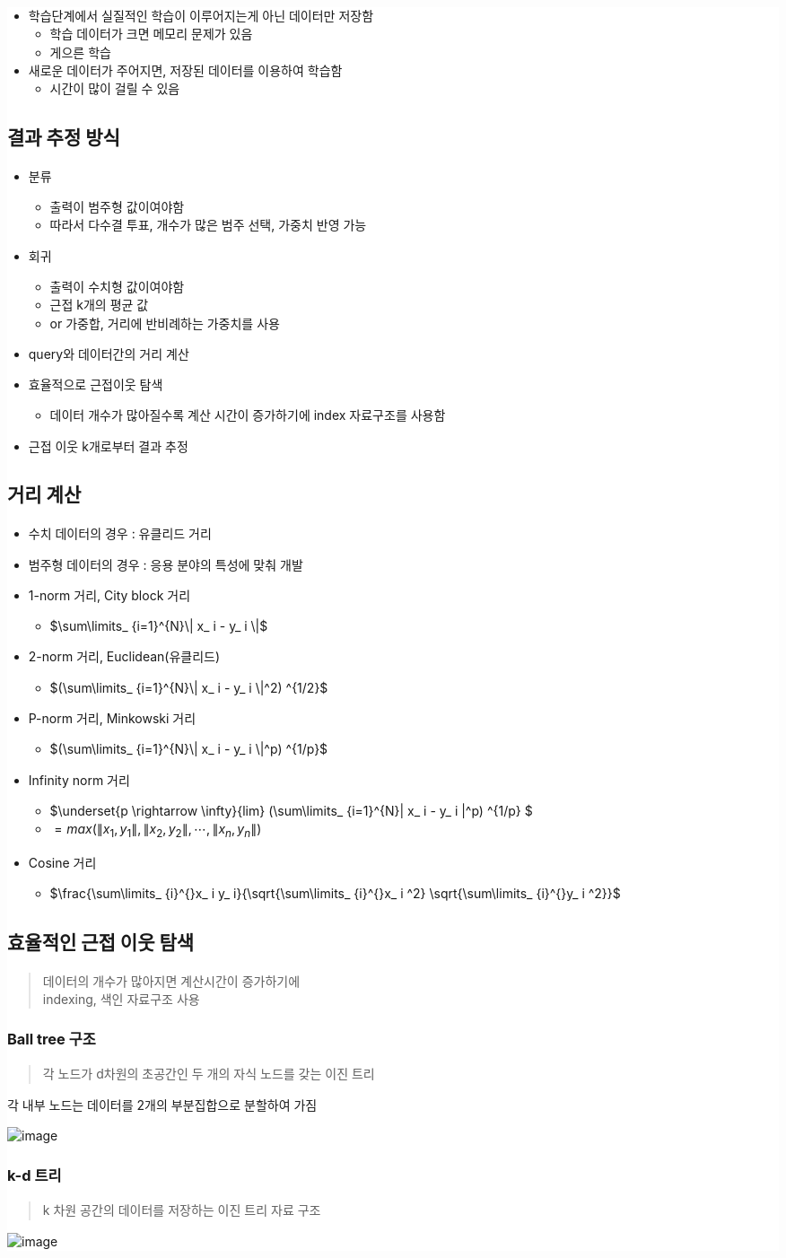 - 학습단계에서 실질적인 학습이 이루어지는게 아닌 데이터만 저장함
  - 학습 데이터가 크면 메모리 문제가 있음
  - 게으른 학습
- 새로운 데이터가 주어지면, 저장된 데이터를 이용하여 학습함
  - 시간이 많이 걸릴 수 있음

## 결과 추정 방식

- 분류
  - 출력이 범주형 값이여야함
  - 따라서 다수결 투표, 개수가 많은 범주 선택, 가중치 반영 가능
- 회귀
  - 출력이 수치형 값이여야함
  - 근접 k개의 평균 값 
  - or 가중합, 거리에 반비례하는 가중치를 사용


- query와 데이터간의 거리 계산
- 효율적으로 근접이웃 탐색
  - 데이터 개수가 많아질수록 계산 시간이 증가하기에 index 자료구조를 사용함
- 근접 이웃 k개로부터 결과 추정

## 거리 계산

- 수치 데이터의 경우 : 유클리드 거리
- 범주형 데이터의 경우 : 응용 분야의 특성에 맞춰 개발

- 1-norm 거리, City block 거리
  - $\sum\limits_ {i=1}^{N}\| x_ i - y_ i \|$
- 2-norm 거리, Euclidean(유클리드)
  - $(\sum\limits_ {i=1}^{N}\| x_ i - y_ i \|^2) ^{1/2}$ 
- P-norm 거리, Minkowski 거리
  - $(\sum\limits_ {i=1}^{N}\| x_ i - y_ i \|^p) ^{1/p}$ 
- Infinity norm 거리
  - $\underset{p \rightarrow \infty}{lim} (\sum\limits_ {i=1}^{N}\| x_ i - y_ i \|^p) ^{1/p} $
  - $= max(\|x_ 1, y_ 1\|, \|x_ 2, y_ 2\| , \cdots, \|x_ n, y_ n\|)$
- Cosine 거리
  - $\frac{\sum\limits_ {i}^{}x_ i y_ i}{\sqrt{\sum\limits_ {i}^{}x_ i ^2} \sqrt{\sum\limits_ {i}^{}y_ i ^2}}$

## 효율적인 근접 이웃 탐색

> 데이터의 개수가 많아지면 계산시간이 증가하기에      
> indexing, 색인 자료구조 사용          

### Ball tree 구조

> 각 노드가 d차원의 초공간인 두 개의 자식 노드를 갖는 이진 트리

각 내부 노드는 데이터를 2개의 부분집합으로 분할하여 가짐

<img width="467" alt="image" src="https://user-images.githubusercontent.com/32366711/163707835-5494913d-8561-43aa-be39-5953408fee3b.png">

### k-d 트리

> k 차원 공간의 데이터를 저장하는 이진 트리 자료 구조

<img width="440" alt="image" src="https://user-images.githubusercontent.com/32366711/163707842-50b156ea-6abf-4894-939c-65f39e20f05d.png">



